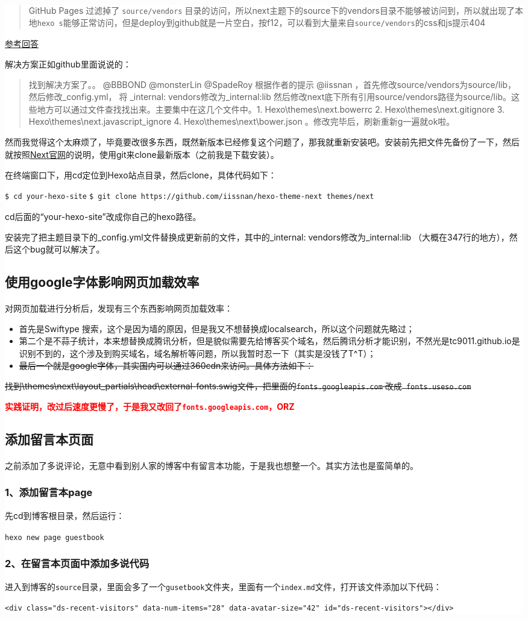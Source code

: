 > GitHub Pages 过滤掉了 `source/vendors` 目录的访问，所以next主题下的source下的vendors目录不能够被访问到，所以就出现了本地`hexo s`能够正常访问，但是deploy到github就是一片空白，按f12，可以看到大量来自`source/vendors`的css和js提示404

<a rel="external nofollow">[参考回答](https://github.com/hexojs/hexo/issues/2238)</a>

解决方案正如github里面说说的：

> 找到解决方案了。。 @BBBOND @monsterLin @SpadeRoy 根据作者的提示 @iissnan ，首先修改source/vendors为source/lib，然后修改_config.yml， 将 _internal: vendors修改为_internal:lib 然后修改next底下所有引用source/vendors路径为source/lib。这些地方可以通过文件查找找出来。主要集中在这几个文件中。1. Hexo\themes\next.bowerrc 2. Hexo\themes\next.gitignore 3. Hexo\themes\next.javascript_ignore 4. Hexo\themes\next\bower.json 。修改完毕后，刷新重新g一遍就ok啦。

然而我觉得这个太麻烦了，毕竟要改很多东西，既然新版本已经修复这个问题了，那我就重新安装吧。安装前先把文件先备份了一下，然后就按照<a rel="external nofollow">[Next官网](http://theme-next.iissnan.com/getting-started.html)</a>的说明，使用git来clone最新版本（之前我是下载安装）。

在终端窗口下，用cd定位到Hexo站点目录，然后clone，具体代码如下：

`$ cd your-hexo-site`
`$ git clone https://github.com/iissnan/hexo-theme-next themes/next`

cd后面的“your-hexo-site”改成你自己的hexo路径。

安装完了把主题目录下的\_config.yml文件替换成更新前的文件，其中的_internal: vendors修改为_internal:lib （大概在347行的地方），然后这个bug就可以解决了。

## 使用google字体影响网页加载效率

对网页加载进行分析后，发现有三个东西影响网页加载效率：

* 首先是Swiftype 搜索，这个是因为墙的原因，但是我又不想替换成localsearch，所以这个问题就先略过；
* 第二个是不蒜子统计，本来想替换成腾讯分析，但是貌似需要先给博客买个域名，然后腾讯分析才能识别，不然光是tc9011.github.io是识别不到的，这个涉及到购买域名，域名解析等问题，所以我暂时忍一下（其实是没钱了T^T）；
* ~~最后一个就是google字体，其实国内可以通过360cdn来访问。具体方法如下：~~

~~找到\themes\next\layout_partials\head\external-fonts.swig文件，把里面的`fonts.googleapis.com` 改成` fonts.useso.com`~~

<strong style="color:red">实践证明，改过后速度更慢了，于是我又改回了`fonts.googleapis.com`，ORZ</strong>



## 添加留言本页面

之前添加了多说评论，无意中看到别人家的博客中有留言本功能，于是我也想整一个。其实方法也是蛮简单的。

### 1、添加留言本page

先cd到博客根目录，然后运行：

`hexo new page guestbook`

### 2、在留言本页面中添加多说代码

进入到博客的`source`目录，里面会多了一个`gusetbook`文件夹，里面有一个`index.md`文件，打开该文件添加以下代码：

`<div class="ds-recent-visitors" data-num-items="28" data-avatar-size="42" id="ds-recent-visitors"></div>`
